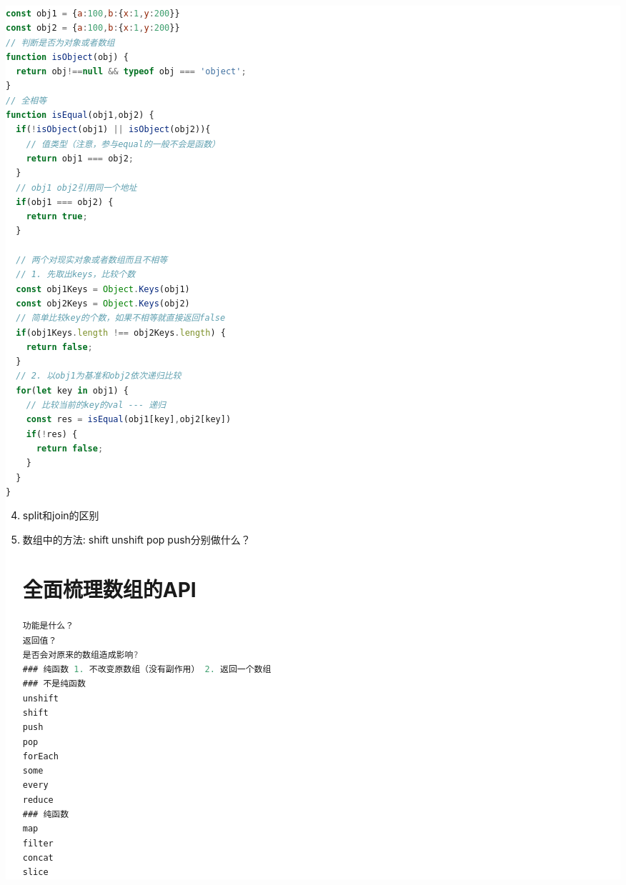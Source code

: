    ```js
   const obj1 = {a:100,b:{x:1,y:200}}
   const obj2 = {a:100,b:{x:1,y:200}}
   // 判断是否为对象或者数组
   function isObject(obj) {
     return obj!==null && typeof obj === 'object';
   }
   // 全相等
   function isEqual(obj1,obj2) {
     if(!isObject(obj1) || isObject(obj2)){
       // 值类型（注意，参与equal的一般不会是函数）
       return obj1 === obj2;
     }
     // obj1 obj2引用同一个地址
     if(obj1 === obj2) {
       return true;
     }
     
     // 两个对现实对象或者数组而且不相等
     // 1. 先取出keys，比较个数
     const obj1Keys = Object.Keys(obj1)
     const obj2Keys = Object.Keys(obj2)
     // 简单比较key的个数，如果不相等就直接返回false
     if(obj1Keys.length !== obj2Keys.length) {
       return false;
     }
     // 2. 以obj1为基准和obj2依次递归比较
     for(let key in obj1) {
       // 比较当前的key的val --- 递归
       const res = isEqual(obj1[key],obj2[key])
       if(!res) {
         return false;
       }
     }
   }
   ```

   

4. split和join的区别

5. 数组中的方法: shift unshift pop push分别做什么？

   # 全面梳理数组的API

   ```js
   功能是什么？
   返回值？
   是否会对原来的数组造成影响?
   ### 纯函数 1. 不改变原数组（没有副作用） 2. 返回一个数组
   ### 不是纯函数
   unshift
   shift
   push
   pop
   forEach
   some
   every
   reduce
   ### 纯函数
   map
   filter
   concat
   slice
   
   ```
